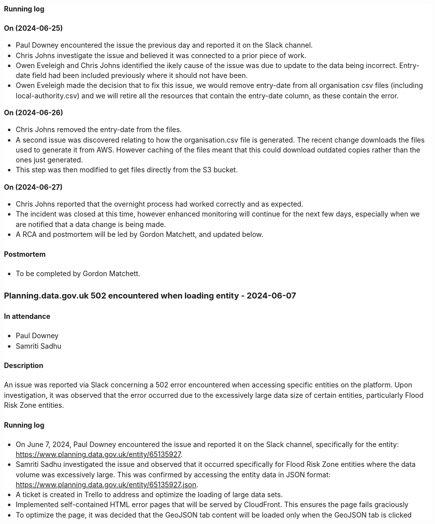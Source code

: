 #### Running log

**On (2024-06-25)**

* Paul Downey encountered the issue the previous day and reported it on the Slack channel.
* Chris Johns investigate the issue and believed it was connected to a prior piece of work.
* Owen Eveleigh and Chris Johns identified the ikely cause of the issue was due to update to the data being incorrect. Entry-date field had been included previously where it should not have been.
* Owen Eveleigh made the decision that to fix this issue, we would remove entry-date from all organisation csv files (including local-authority.csv) and we will retire all the resources that contain the entry-date column, as these contain the error.

**On (2024-06-26)**

* Chris Johns removed the entry-date from the files. 
* A second issue was discovered relating to how the organisation.csv file is generated. The recent change downloads the files used to generate it from AWS. However caching of the files meant that this could download outdated copies rather than the ones just generated. 
* This step was then modified to get files directly from the S3 bucket.

**On (2024-06-27)**

* Chris Johns reported that the overnight process had worked correctly and as expected. 
* The incident was closed at this time, however enhanced monitoring will continue for the next few days, especially when we are notified that a data change is being made.
* A RCA and postmortem will be led by Gordon Matchett, and updated below.

#### Postmortem

* To be completed by Gordon Matchett.

### Planning.data.gov.uk 502 encountered when loading entity  - 2024-06-07

#### In attendance

* Paul Downey
* Samriti Sadhu

#### Description
An issue was reported via Slack concerning a 502 error encountered when accessing specific entities on the platform. 
Upon investigation, it was observed that the error occurred due to the excessively large data size of certain entities, 
particularly Flood Risk Zone entities.


#### Running log

* On June 7, 2024, Paul Downey encountered the issue and reported it on the Slack channel, specifically for the 
entity: https://www.planning.data.gov.uk/entity/65135927.
* Samriti Sadhu investigated the issue and observed that it occurred specifically for Flood Risk Zone entities 
where the data volume was excessively large. This was confirmed by accessing the entity data in
JSON format: https://www.planning.data.gov.uk/entity/65135927.json.
* A ticket is created in Trello to address and optimize the loading of large data sets.
* Implemented self-contained HTML error pages that will be served by CloudFront. This ensures the page fails graciously
* To optimize the page, it was decided that the GeoJSON tab content will be loaded only when the GeoJSON tab is clicked
